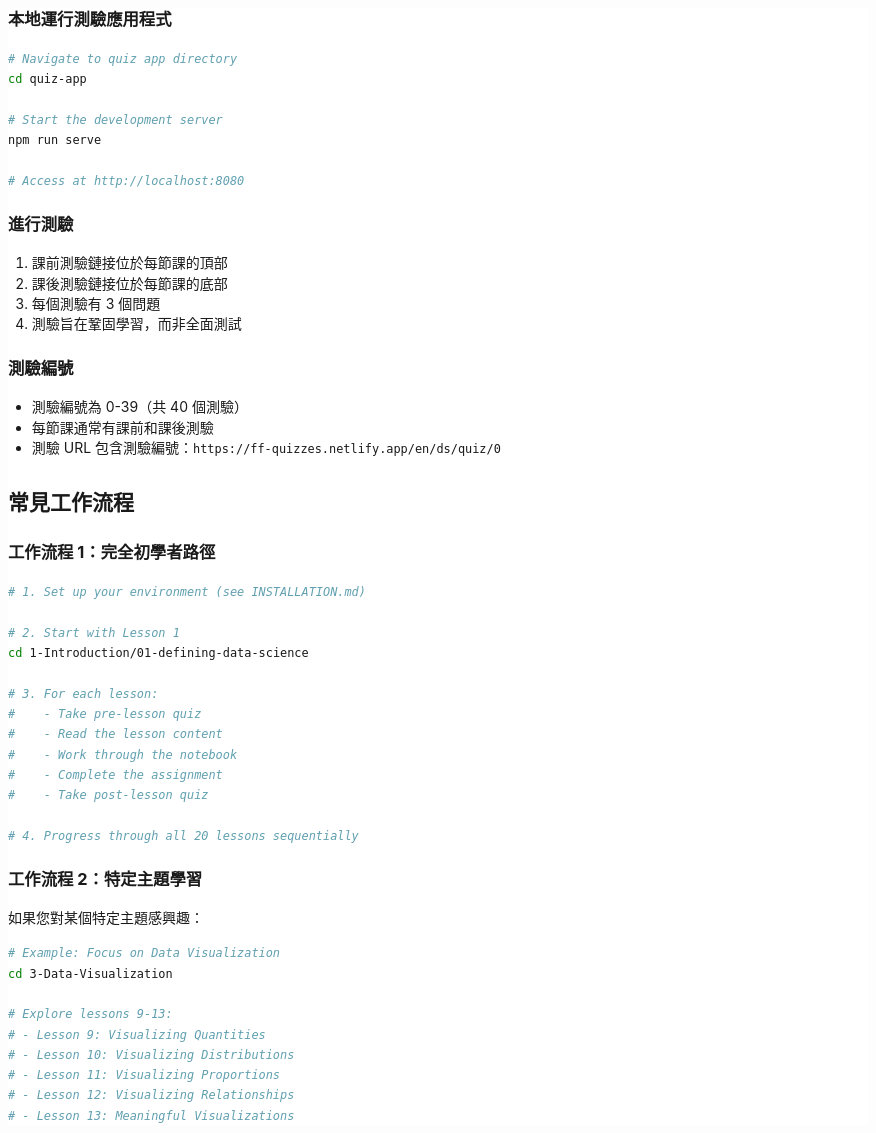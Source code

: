 ### 本地運行測驗應用程式

```bash
# Navigate to quiz app directory
cd quiz-app

# Start the development server
npm run serve

# Access at http://localhost:8080
```

### 進行測驗

1. 課前測驗鏈接位於每節課的頂部
2. 課後測驗鏈接位於每節課的底部
3. 每個測驗有 3 個問題
4. 測驗旨在鞏固學習，而非全面測試

### 測驗編號

- 測驗編號為 0-39（共 40 個測驗）
- 每節課通常有課前和課後測驗
- 測驗 URL 包含測驗編號：`https://ff-quizzes.netlify.app/en/ds/quiz/0`

## 常見工作流程

### 工作流程 1：完全初學者路徑

```bash
# 1. Set up your environment (see INSTALLATION.md)

# 2. Start with Lesson 1
cd 1-Introduction/01-defining-data-science

# 3. For each lesson:
#    - Take pre-lesson quiz
#    - Read the lesson content
#    - Work through the notebook
#    - Complete the assignment
#    - Take post-lesson quiz

# 4. Progress through all 20 lessons sequentially
```

### 工作流程 2：特定主題學習

如果您對某個特定主題感興趣：

```bash
# Example: Focus on Data Visualization
cd 3-Data-Visualization

# Explore lessons 9-13:
# - Lesson 9: Visualizing Quantities
# - Lesson 10: Visualizing Distributions
# - Lesson 11: Visualizing Proportions
# - Lesson 12: Visualizing Relationships
# - Lesson 13: Meaningful Visualizations
```
